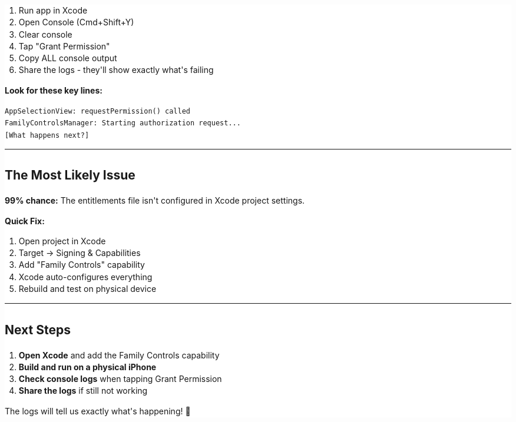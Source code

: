1. Run app in Xcode
2. Open Console (Cmd+Shift+Y)
3. Clear console
4. Tap "Grant Permission"
5. Copy ALL console output
6. Share the logs - they'll show exactly what's failing

**Look for these key lines:**
```
AppSelectionView: requestPermission() called
FamilyControlsManager: Starting authorization request...
[What happens next?]
```

---

## The Most Likely Issue

**99% chance:** The entitlements file isn't configured in Xcode project settings.

**Quick Fix:**
1. Open project in Xcode
2. Target → Signing & Capabilities
3. Add "Family Controls" capability
4. Xcode auto-configures everything
5. Rebuild and test on physical device

---

## Next Steps

1. **Open Xcode** and add the Family Controls capability
2. **Build and run on a physical iPhone**
3. **Check console logs** when tapping Grant Permission
4. **Share the logs** if still not working

The logs will tell us exactly what's happening! 📝

